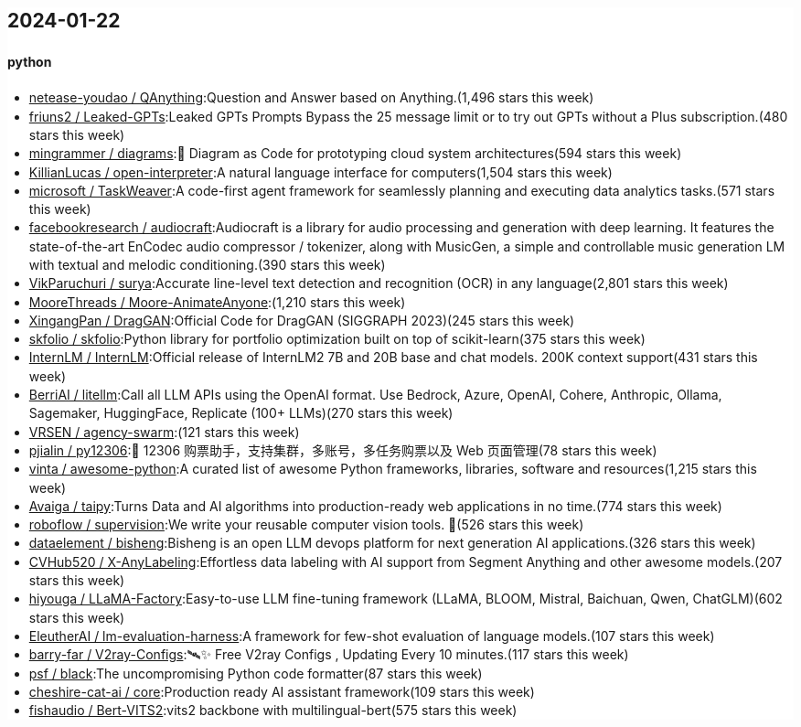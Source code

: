 ## 2024-01-22

#### python
* [netease-youdao / QAnything](https://github.com/netease-youdao/QAnything):Question and Answer based on Anything.(1,496 stars this week)
* [friuns2 / Leaked-GPTs](https://github.com/friuns2/Leaked-GPTs):Leaked GPTs Prompts Bypass the 25 message limit or to try out GPTs without a Plus subscription.(480 stars this week)
* [mingrammer / diagrams](https://github.com/mingrammer/diagrams):🎨 Diagram as Code for prototyping cloud system architectures(594 stars this week)
* [KillianLucas / open-interpreter](https://github.com/KillianLucas/open-interpreter):A natural language interface for computers(1,504 stars this week)
* [microsoft / TaskWeaver](https://github.com/microsoft/TaskWeaver):A code-first agent framework for seamlessly planning and executing data analytics tasks.(571 stars this week)
* [facebookresearch / audiocraft](https://github.com/facebookresearch/audiocraft):Audiocraft is a library for audio processing and generation with deep learning. It features the state-of-the-art EnCodec audio compressor / tokenizer, along with MusicGen, a simple and controllable music generation LM with textual and melodic conditioning.(390 stars this week)
* [VikParuchuri / surya](https://github.com/VikParuchuri/surya):Accurate line-level text detection and recognition (OCR) in any language(2,801 stars this week)
* [MooreThreads / Moore-AnimateAnyone](https://github.com/MooreThreads/Moore-AnimateAnyone):(1,210 stars this week)
* [XingangPan / DragGAN](https://github.com/XingangPan/DragGAN):Official Code for DragGAN (SIGGRAPH 2023)(245 stars this week)
* [skfolio / skfolio](https://github.com/skfolio/skfolio):Python library for portfolio optimization built on top of scikit-learn(375 stars this week)
* [InternLM / InternLM](https://github.com/InternLM/InternLM):Official release of InternLM2 7B and 20B base and chat models. 200K context support(431 stars this week)
* [BerriAI / litellm](https://github.com/BerriAI/litellm):Call all LLM APIs using the OpenAI format. Use Bedrock, Azure, OpenAI, Cohere, Anthropic, Ollama, Sagemaker, HuggingFace, Replicate (100+ LLMs)(270 stars this week)
* [VRSEN / agency-swarm](https://github.com/VRSEN/agency-swarm):(121 stars this week)
* [pjialin / py12306](https://github.com/pjialin/py12306):🚂 12306 购票助手，支持集群，多账号，多任务购票以及 Web 页面管理(78 stars this week)
* [vinta / awesome-python](https://github.com/vinta/awesome-python):A curated list of awesome Python frameworks, libraries, software and resources(1,215 stars this week)
* [Avaiga / taipy](https://github.com/Avaiga/taipy):Turns Data and AI algorithms into production-ready web applications in no time.(774 stars this week)
* [roboflow / supervision](https://github.com/roboflow/supervision):We write your reusable computer vision tools. 💜(526 stars this week)
* [dataelement / bisheng](https://github.com/dataelement/bisheng):Bisheng is an open LLM devops platform for next generation AI applications.(326 stars this week)
* [CVHub520 / X-AnyLabeling](https://github.com/CVHub520/X-AnyLabeling):Effortless data labeling with AI support from Segment Anything and other awesome models.(207 stars this week)
* [hiyouga / LLaMA-Factory](https://github.com/hiyouga/LLaMA-Factory):Easy-to-use LLM fine-tuning framework (LLaMA, BLOOM, Mistral, Baichuan, Qwen, ChatGLM)(602 stars this week)
* [EleutherAI / lm-evaluation-harness](https://github.com/EleutherAI/lm-evaluation-harness):A framework for few-shot evaluation of language models.(107 stars this week)
* [barry-far / V2ray-Configs](https://github.com/barry-far/V2ray-Configs):🛰️✨ Free V2ray Configs , Updating Every 10 minutes.(117 stars this week)
* [psf / black](https://github.com/psf/black):The uncompromising Python code formatter(87 stars this week)
* [cheshire-cat-ai / core](https://github.com/cheshire-cat-ai/core):Production ready AI assistant framework(109 stars this week)
* [fishaudio / Bert-VITS2](https://github.com/fishaudio/Bert-VITS2):vits2 backbone with multilingual-bert(575 stars this week)
